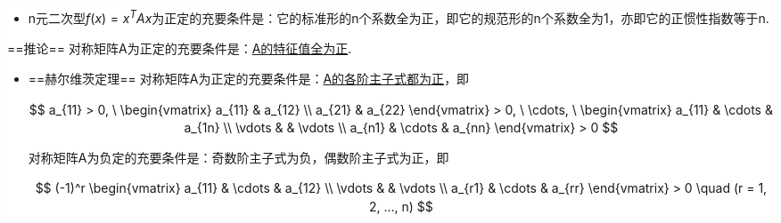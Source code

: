 - n元二次型$f(x) = x^TAx$为正定的充要条件是：它的标准形的n个系数全为正，即它的规范形的n个系数全为1，亦即它的正惯性指数等于n.

==推论== 对称矩阵A为正定的充要条件是：[A的特征值全为正]().

- ==赫尔维茨定理== 对称矩阵A为正定的充要条件是：[A的各阶主子式都为正]()，即
  
  $$
  a_{11} > 0, \
\begin{vmatrix}
a_{11} & a_{12} \\
a_{21} & a_{22}
\end{vmatrix} > 0, \
\cdots, \
\begin{vmatrix}
a_{11} & \cdots & a_{1n} \\
\vdots & & \vdots \\
a_{n1} & \cdots & a_{nn} 
\end{vmatrix} > 0
  $$
  
  对称矩阵A为负定的充要条件是：奇数阶主子式为负，偶数阶主子式为正，即
  
  $$
  (-1)^r
\begin{vmatrix}
a_{11} & \cdots & a_{12} \\
\vdots & & \vdots \\
a_{r1} & \cdots & a_{rr}
\end{vmatrix} > 0 
\quad (r = 1, 2, ..., n)
  $$

